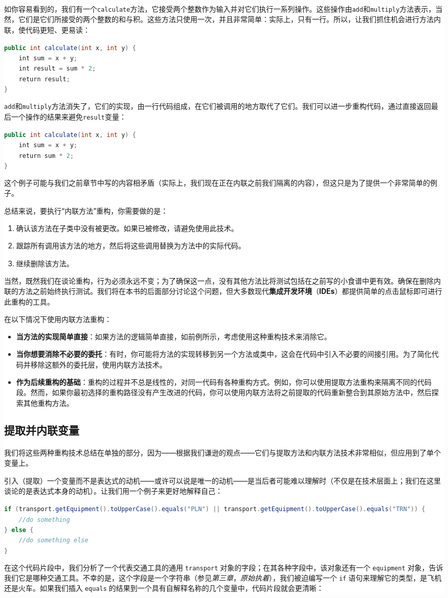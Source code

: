 如你容易看到的，我们有一个`calculate`方法，它接受两个整数作为输入并对它们执行一系列操作。这些操作由`add`和`multiply`方法表示，当然，它们是它们所接受的两个整数的和与积。这些方法只使用一次，并且非常简单：实际上，只有一行。所以，让我们抓住机会进行方法内联，使代码更短、更易读：

```java
public int calculate(int x, int y) {
    int sum = x + y;
    int result = sum * 2;
    return result;
}
```

`add`和`multiply`方法消失了，它们的实现，由一行代码组成，在它们被调用的地方取代了它们。我们可以进一步重构代码，通过直接返回最后一个操作的结果来避免`result`变量：

```java
public int calculate(int x, int y) {
    int sum = x + y;
    return sum * 2;
}
```

这个例子可能与我们之前章节中写的内容相矛盾（实际上，我们现在正在内联之前我们隔离的内容），但这只是为了提供一个非常简单的例子。

总结来说，要执行“内联方法”重构，你需要做的是：

1.  确认该方法在子类中没有被更改。如果已被修改，请避免使用此技术。

1.  跟踪所有调用该方法的地方，然后将这些调用替换为方法中的实际代码。

1.  继续删除该方法。

当然，既然我们在谈论重构，行为必须永远不变；为了确保这一点，没有其他方法比将测试包括在之前写的小食谱中更有效。确保在删除内联的方法之前始终执行测试。我们将在本书的后面部分讨论这个问题，但大多数现代**集成开发环境**（**IDEs**）都提供简单的点击鼠标即可进行此重构的工具。

在以下情况下使用内联方法重构：

+   **当方法的实现简单直接**：如果方法的逻辑简单直接，如前例所示，考虑使用这种重构技术来消除它。

+   **当你想要消除不必要的委托**：有时，你可能将方法的实现转移到另一个方法或类中，这会在代码中引入不必要的间接引用。为了简化代码并移除这额外的委托层，使用内联方法技术。

+   **作为后续重构的基础**：重构的过程并不总是线性的，对同一代码有各种重构方式。例如，你可以使用提取方法重构来隔离不同的代码段。然而，如果你最初选择的重构路径没有产生改进的代码，你可以使用内联方法将之前提取的代码重新整合到其原始方法中，然后探索其他重构方法。

## 提取并内联变量

我们将这些两种重构技术总结在单独的部分，因为——根据我们谦逊的观点——它们与提取方法和内联方法技术非常相似，但应用到了单个变量上。

引入（提取）一个变量而不是表达式的动机——或许可以说是唯一的动机——是当后者可能难以理解时（不仅是在技术层面上；我们在这里谈论的是表达式本身的动机）。让我们用一个例子来更好地解释自己：

```java
if (transport.getEquipment().toUpperCase().equals("PLN") || transport.getEquipment().toUpperCase().equals("TRN")) {
    //do something
} else {
    //do something else
}
```

在这个代码片段中，我们分析了一个代表交通工具的通用 `transport` 对象的字段；在其各种字段中，该对象还有一个 `equipment` 对象，告诉我们它是哪种交通工具。不幸的是，这个字段是一个字符串（参见*第三章*，*原始执着*），我们被迫编写一个 `if` 语句来理解它的类型，是飞机还是火车。如果我们插入 `equals` 的结果到一个具有自解释名称的几个变量中，代码片段就会更清晰：
